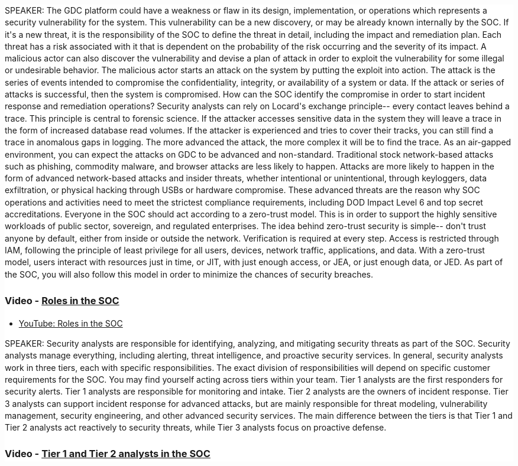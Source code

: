 SPEAKER: The GDC platform could have a weakness or flaw in its design, implementation, or operations which represents a security vulnerability for the system. This vulnerability can be a new discovery, or may be already known internally by the SOC. If it's a new threat, it is the responsibility of the SOC to define the threat in detail, including the impact and remediation plan. Each threat has a risk associated with it that is dependent on the probability of the risk occurring and the severity of its impact. A malicious actor can also discover the vulnerability and devise a plan of attack in order to exploit the vulnerability for some illegal or undesirable behavior. The malicious actor starts an attack on the system by putting the exploit into action. The attack is the series of events intended to compromise the confidentiality, integrity, or availability of a system or data. If the attack or series of attacks is successful, then the system is compromised. How can the SOC identify the compromise in order to start incident response and remediation operations? Security analysts can rely on Locard's exchange principle-- every contact leaves behind a trace. This principle is central to forensic science. If the attacker accesses sensitive data in the system they will leave a trace in the form of increased database read volumes. If the attacker is experienced and tries to cover their tracks, you can still find a trace in anomalous gaps in logging. The more advanced the attack, the more complex it will be to find the trace. As an air-gapped environment, you can expect the attacks on GDC to be advanced and non-standard. Traditional stock network-based attacks such as phishing, commodity malware, and browser attacks are less likely to happen. Attacks are more likely to happen in the form of advanced network-based attacks and insider threats, whether intentional or unintentional, through keyloggers, data exfiltration, or physical hacking through USBs or hardware compromise. These advanced threats are the reason why SOC operations and activities need to meet the strictest compliance requirements, including DOD Impact Level 6 and top secret accreditations. Everyone in the SOC should act according to a zero-trust model. This is in order to support the highly sensitive workloads of public sector, sovereign, and regulated enterprises. The idea behind zero-trust security is simple-- don't trust anyone by default, either from inside or outside the network. Verification is required at every step. Access is restricted through IAM, following the principle of least privilege for all users, devices, network traffic, applications, and data. With a zero-trust model, users interact with resources just in time, or JIT, with just enough access, or JEA, or just enough data, or JED. As part of the SOC, you will also follow this model in order to minimize the chances of security breaches.

### Video - [Roles in the SOC](https://www.cloudskillsboost.google/course_templates/1199/video/521991)

* [YouTube: Roles in the SOC](https://www.youtube.com/watch?v=7tZDayWTgkA)

SPEAKER: Security analysts are responsible for identifying, analyzing, and mitigating security threats as part of the SOC. Security analysts manage everything, including alerting, threat intelligence, and proactive security services. In general, security analysts work in three tiers, each with specific responsibilities. The exact division of responsibilities will depend on specific customer requirements for the SOC. You may find yourself acting across tiers within your team. Tier 1 analysts are the first responders for security alerts. Tier 1 analysts are responsible for monitoring and intake. Tier 2 analysts are the owners of incident response. Tier 3 analysts can support incident response for advanced attacks, but are mainly responsible for threat modeling, vulnerability management, security engineering, and other advanced security services. The main difference between the tiers is that Tier 1 and Tier 2 analysts act reactively to security threats, while Tier 3 analysts focus on proactive defense.

### Video - [Tier 1 and Tier 2 analysts in the SOC](https://www.cloudskillsboost.google/course_templates/1199/video/521992)
